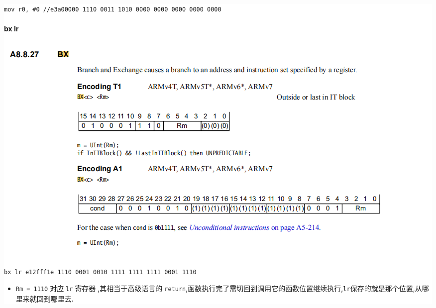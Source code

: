```assembly
mov r0, #0 //e3a00000 1110 0011 1010 0000 0000 0000 0000 0000
```

#### bx lr

![](./assets/74/bx.png)

```assembly
bx lr e12fff1e 1110 0001 0010 1111 1111 1111 0001 1110
```

* `Rm = 1110` 对应 `lr` 寄存器 ,其相当于高级语言的 `return`,函数执行完了需切回到调用它的函数位置继续执行,`lr`保存的就是那个位置,从哪里来就回到哪里去.















  

